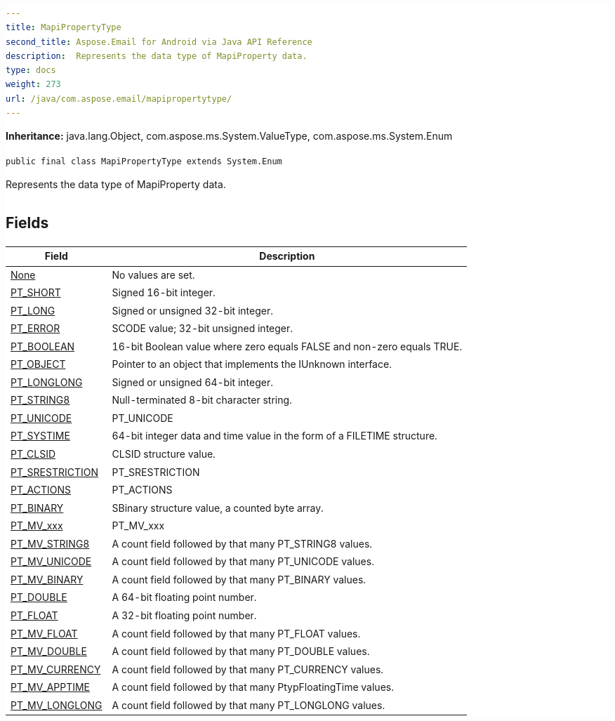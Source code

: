 ```yaml
---
title: MapiPropertyType
second_title: Aspose.Email for Android via Java API Reference
description:  Represents the data type of MapiProperty data.
type: docs
weight: 273
url: /java/com.aspose.email/mapipropertytype/
---
```

**Inheritance:**
java.lang.Object, com.aspose.ms.System.ValueType, com.aspose.ms.System.Enum
```
public final class MapiPropertyType extends System.Enum
```

Represents the data type of MapiProperty data.
## Fields

| Field | Description |
| --- | --- |
| [None](#None) | No values are set. |
| [PT_SHORT](#PT-SHORT) | Signed 16-bit integer. |
| [PT_LONG](#PT-LONG) | Signed or unsigned 32-bit integer. |
| [PT_ERROR](#PT-ERROR) | SCODE value; 32-bit unsigned integer. |
| [PT_BOOLEAN](#PT-BOOLEAN) | 16-bit Boolean value where zero equals FALSE and non-zero equals TRUE. |
| [PT_OBJECT](#PT-OBJECT) | Pointer to an object that implements the IUnknown interface. |
| [PT_LONGLONG](#PT-LONGLONG) | Signed or unsigned 64-bit integer. |
| [PT_STRING8](#PT-STRING8) | Null-terminated 8-bit character string. |
| [PT_UNICODE](#PT-UNICODE) | PT\_UNICODE |
| [PT_SYSTIME](#PT-SYSTIME) | 64-bit integer data and time value in the form of a FILETIME structure. |
| [PT_CLSID](#PT-CLSID) | CLSID structure value. |
| [PT_SRESTRICTION](#PT-SRESTRICTION) | PT\_SRESTRICTION |
| [PT_ACTIONS](#PT-ACTIONS) | PT\_ACTIONS |
| [PT_BINARY](#PT-BINARY) | SBinary structure value, a counted byte array. |
| [PT_MV_xxx](#PT-MV-xxx) | PT\_MV\_xxx |
| [PT_MV_STRING8](#PT-MV-STRING8) | A count field followed by that many PT\_STRING8 values. |
| [PT_MV_UNICODE](#PT-MV-UNICODE) | A count field followed by that many PT\_UNICODE values. |
| [PT_MV_BINARY](#PT-MV-BINARY) | A count field followed by that many PT\_BINARY values. |
| [PT_DOUBLE](#PT-DOUBLE) | A 64-bit floating point number. |
| [PT_FLOAT](#PT-FLOAT) | A 32-bit floating point number. |
| [PT_MV_FLOAT](#PT-MV-FLOAT) | A count field followed by that many PT\_FLOAT values. |
| [PT_MV_DOUBLE](#PT-MV-DOUBLE) | A count field followed by that many PT\_DOUBLE values. |
| [PT_MV_CURRENCY](#PT-MV-CURRENCY) | A count field followed by that many PT\_CURRENCY values. |
| [PT_MV_APPTIME](#PT-MV-APPTIME) | A count field followed by that many PtypFloatingTime values. |
| [PT_MV_LONGLONG](#PT-MV-LONGLONG) | A count field followed by that many PT\_LONGLONG values. |